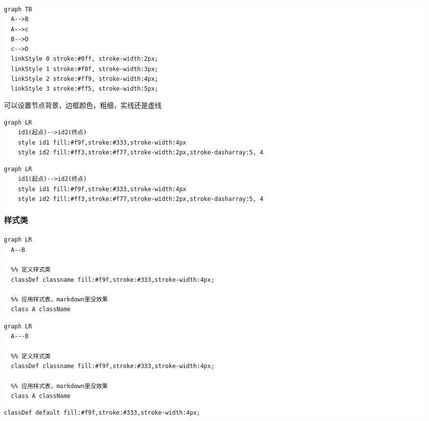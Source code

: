 ```mermaid
graph TB
  A-->B
  A-->c
  B-->D
  c-->D
  linkStyle 0 stroke:#0ff, stroke-width:2px;
  linkStyle 1 stroke:#f0f, stroke-width:3px;
  linkStyle 2 stroke:#ff9, stroke-width:4px;
  linkStyle 3 stroke:#ff5, stroke-width:5px;
```

可以设置节点背景，边框颜色，粗细，实线还是虚线

```shell
graph LR
    id1(起点)-->id2(终点)
    style id1 fill:#f9f,stroke:#333,stroke-width:4px
    style id2 fill:#ff3,stroke:#f77,stroke-width:2px,stroke-dasharray:5, 4
```

```mermaid
graph LR
    id1(起点)-->id2(终点)
    style id1 fill:#f9f,stroke:#333,stroke-width:4px
    style id2 fill:#ff3,stroke:#f77,stroke-width:2px,stroke-dasharray:5, 4
```

### 样式类

```shell
graph LR
  A--B

  %% 定义样式类
  classDef classname fill:#f9f,stroke:#333,stroke-width:4px;

  %% 应用样式表，markdown里没效果
  class A className
```

```mermaid
graph LR
  A---B

  %% 定义样式类
  classDef classname fill:#f9f,stroke:#333,stroke-width:4px;

  %% 应用样式表，markdown里没效果
  class A className
```

```shell
classDef default fill:#f9f,stroke:#333,stroke-width:4px;
```
